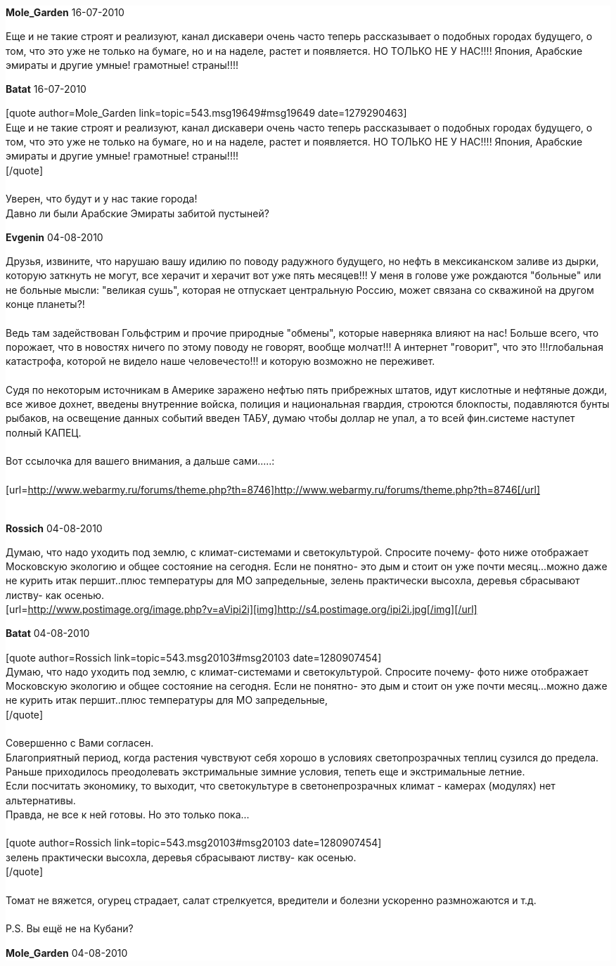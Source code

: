 **Mole_Garden** 16-07-2010

Еще и не такие строят и реализуют, канал дискавери очень часто теперь рассказывает о подобных городах будущего, о том, что это уже не только на бумаге, но и на наделе, растет и появляется. НО ТОЛЬКО НЕ У НАС!!!! Япония, Арабские эмираты и другие умные! грамотные! страны!!!!

**Batat** 16-07-2010

[quote author=Mole_Garden link=topic=543.msg19649#msg19649 date=1279290463]<br />Еще и не такие строят и реализуют, канал дискавери очень часто теперь рассказывает о подобных городах будущего, о том, что это уже не только на бумаге, но и на наделе, растет и появляется. НО ТОЛЬКО НЕ У НАС!!!! Япония, Арабские эмираты и другие умные! грамотные! страны!!!!<br />[/quote]<br /><br />Уверен, что будут и у нас такие города!<br />Давно ли были Арабские Эмираты забитой пустыней?

**Evgenin** 04-08-2010

Друзья, извините, что нарушаю вашу идилию по поводу радужного будущего, но нефть в мексиканском заливе из дырки, которую заткнуть не могут, все херачит и херачит вот уже пять месяцев!!! У меня в голове уже рождаются &quot;больные&quot; или не больные мысли: &quot;великая сушь&quot;, которая не отпускает центральную Россию, может связана со скважиной на другом конце планеты?!<br /><br />Ведь там задействован Гольфстрим и прочие природные &quot;обмены&quot;, которые наверняка влияют на нас! Больше всего, что порожает, что в новостях ничего по этому поводу не говорят, вообще молчат!!! А интернет &quot;говорит&quot;, что это !!!глобальная катастрофа, которой не видело наше человечесто!!! и которую возможно не переживет.<br /><br />Судя по некоторым источникам в Америке заражено нефтью пять прибрежных штатов, идут кислотные и нефтяные дожди, все живое дохнет, введены внутренние войска, полиция и национальная гвардия, строются блокпосты, подавляются бунты рыбаков, на освещение данных событий введен ТАБУ, думаю чтобы доллар не упал, а то всей фин.системе наступет полный КАПЕЦ.<br /><br />Вот ссылочка для вашего внимания, а дальше сами.....:<br /><br />[url=http://www.webarmy.ru/forums/theme.php?th=8746]http://www.webarmy.ru/forums/theme.php?th=8746[/url]<br /><br />

**Rossich** 04-08-2010

Думаю, что надо уходить под землю, с климат-системами и светокультурой. Спросите почему- фото ниже отображает Московскую экологию и общее состояние на сегодня. Если не понятно- это дым и стоит он уже почти месяц...можно даже не курить итак першит..плюс температуры для МО запредельные, зелень практически высохла, деревья сбрасывают листву- как осенью.<br />[url=http://www.postimage.org/image.php?v=aVipi2i][img]http://s4.postimage.org/ipi2i.jpg[/img][/url]<br />

**Batat** 04-08-2010

[quote author=Rossich link=topic=543.msg20103#msg20103 date=1280907454]<br />Думаю, что надо уходить под землю, с климат-системами и светокультурой. Спросите почему- фото ниже отображает Московскую экологию и общее состояние на сегодня. Если не понятно- это дым и стоит он уже почти месяц...можно даже не курить итак першит..плюс температуры для МО запредельные, <br />[/quote]<br /><br />Совершенно с Вами согласен.<br />Благоприятный период, когда растения чувствуют себя хорошо в условиях светопрозрачных теплиц сузился до предела.<br />Раньше приходилось преодолевать экстримальные зимние условия, тепеть еще и экстримальные летние.<br />Если посчитать экономику, то выходит, что светокультуре в светонепрозрачных климат - камерах (модулях) нет альтернативы.<br />Правда, не все к ней готовы. Но это только пока...<br /><br />[quote author=Rossich link=topic=543.msg20103#msg20103 date=1280907454]<br />зелень практически высохла, деревья сбрасывают листву- как осенью.<br />[/quote]<br /><br />Томат не вяжется, огурец страдает, салат стрелкуется, вредители и болезни ускоренно размножаются и т.д.<br /><br />P.S. Вы ещё не на Кубани?<br />

**Mole_Garden** 04-08-2010

